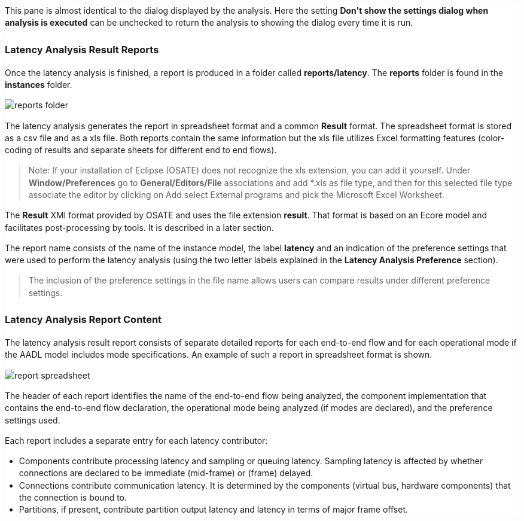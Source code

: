 This pane is almost identical to the dialog displayed by the analysis.  Here the 
setting **Don't show the settings dialog when analysis is executed** can be unchecked
to return the analysis to showing the dialog every time it is run.
 

### Latency Analysis Result Reports

Once the latency analysis is finished, a report is produced in a folder called 
**reports/latency**. The **reports** folder is found in the **instances** 
folder.

![reports folder](images/reportsfolder.png "reports folder")

The latency analysis generates the report in spreadsheet format and a common 
**Result** format. The spreadsheet format is stored as a csv file and as a xls 
file. Both reports contain the same information but the xls file utilizes Excel 
formatting features (color-coding of results and separate sheets for different 
end to end flows).

> Note: If your installation of Eclipse (OSATE) does not recognize the xls 
  extension, you can add it yourself. Under **Window/Preferences** go to 
  **General/Editors/File** associations and add \*.xls as file type, and then for 
  this selected file type associate the editor by clicking on Add select External 
  programs and pick the Microsoft Excel Worksheet.

The **Result** XMI format provided by OSATE and uses the file extension 
**result**. That format is based on an Ecore model and facilitates 
post-processing by tools. It is described in a later section.

The report name consists of the name of the instance model, the label 
**latency** and an indication of the preference settings that were used to 
perform the latency analysis (using the two letter labels explained in the
**Latency Analysis Preference** section). 

> The inclusion of the preference settings in the file name allows users can 
compare results under different preference settings.

### Latency Analysis Report Content

The latency analysis result report consists of separate detailed reports for 
each end-to-end flow and for each operational mode if the AADL model includes 
mode specifications. An example of such a report in spreadsheet format is shown.

![report spreadsheet](images/latencyresult.png "report spreadsheet")

The header of each report identifies the name of the end-to-end flow being 
analyzed, the component implementation that contains the end-to-end flow 
declaration, the operational mode being analyzed (if modes are declared), and 
the preference settings used. 

Each report includes a separate entry for each latency contributor: 

- Components contribute processing latency and sampling or queuing latency. 
  Sampling latency is affected by whether connections are declared to be 
  immediate (mid-frame) or (frame) delayed.
- Connections contribute communication latency. It is determined by the 
  components (virtual bus, hardware components) that the connection is bound to.
- Partitions, if present, contribute partition output latency and latency in 
  terms of major frame offset.
